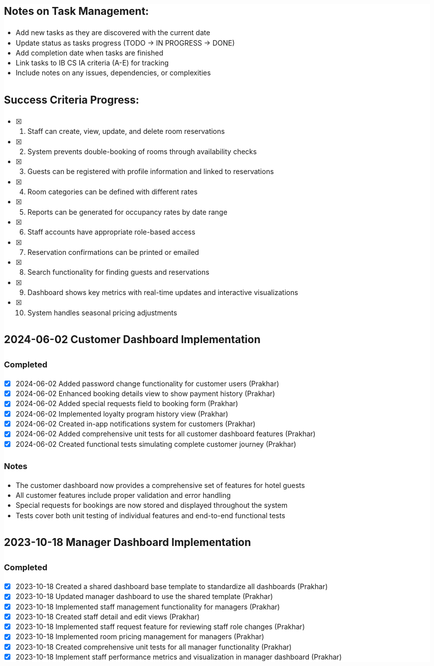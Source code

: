 ## Notes on Task Management:
- Add new tasks as they are discovered with the current date
- Update status as tasks progress (TODO → IN PROGRESS → DONE)
- Add completion date when tasks are finished
- Link tasks to IB CS IA criteria (A-E) for tracking
- Include notes on any issues, dependencies, or complexities

## Success Criteria Progress:
- [x] 1. Staff can create, view, update, and delete room reservations
- [x] 2. System prevents double-booking of rooms through availability checks
- [x] 3. Guests can be registered with profile information and linked to reservations
- [x] 4. Room categories can be defined with different rates
- [x] 5. Reports can be generated for occupancy rates by date range
- [x] 6. Staff accounts have appropriate role-based access
- [x] 7. Reservation confirmations can be printed or emailed
- [x] 8. Search functionality for finding guests and reservations
- [x] 9. Dashboard shows key metrics with real-time updates and interactive visualizations
- [x] 10. System handles seasonal pricing adjustments 

## 2024-06-02 Customer Dashboard Implementation

### Completed
- [x] 2024-06-02 Added password change functionality for customer users (Prakhar)
- [x] 2024-06-02 Enhanced booking details view to show payment history (Prakhar)
- [x] 2024-06-02 Added special requests field to booking form (Prakhar)
- [x] 2024-06-02 Implemented loyalty program history view (Prakhar)
- [x] 2024-06-02 Created in-app notifications system for customers (Prakhar)
- [x] 2024-06-02 Added comprehensive unit tests for all customer dashboard features (Prakhar)
- [x] 2024-06-02 Created functional tests simulating complete customer journey (Prakhar)

### Notes
- The customer dashboard now provides a comprehensive set of features for hotel guests
- All customer features include proper validation and error handling
- Special requests for bookings are now stored and displayed throughout the system
- Tests cover both unit testing of individual features and end-to-end functional tests

## 2023-10-18 Manager Dashboard Implementation

### Completed
- [x] 2023-10-18 Created a shared dashboard base template to standardize all dashboards (Prakhar)
- [x] 2023-10-18 Updated manager dashboard to use the shared template (Prakhar)
- [x] 2023-10-18 Implemented staff management functionality for managers (Prakhar)
- [x] 2023-10-18 Created staff detail and edit views (Prakhar)
- [x] 2023-10-18 Implemented staff request feature for reviewing staff role changes (Prakhar)
- [x] 2023-10-18 Implemented room pricing management for managers (Prakhar)
- [x] 2023-10-18 Created comprehensive unit tests for all manager functionality (Prakhar)
- [x] 2023-10-18 Implement staff performance metrics and visualization in manager dashboard (Prakhar)
